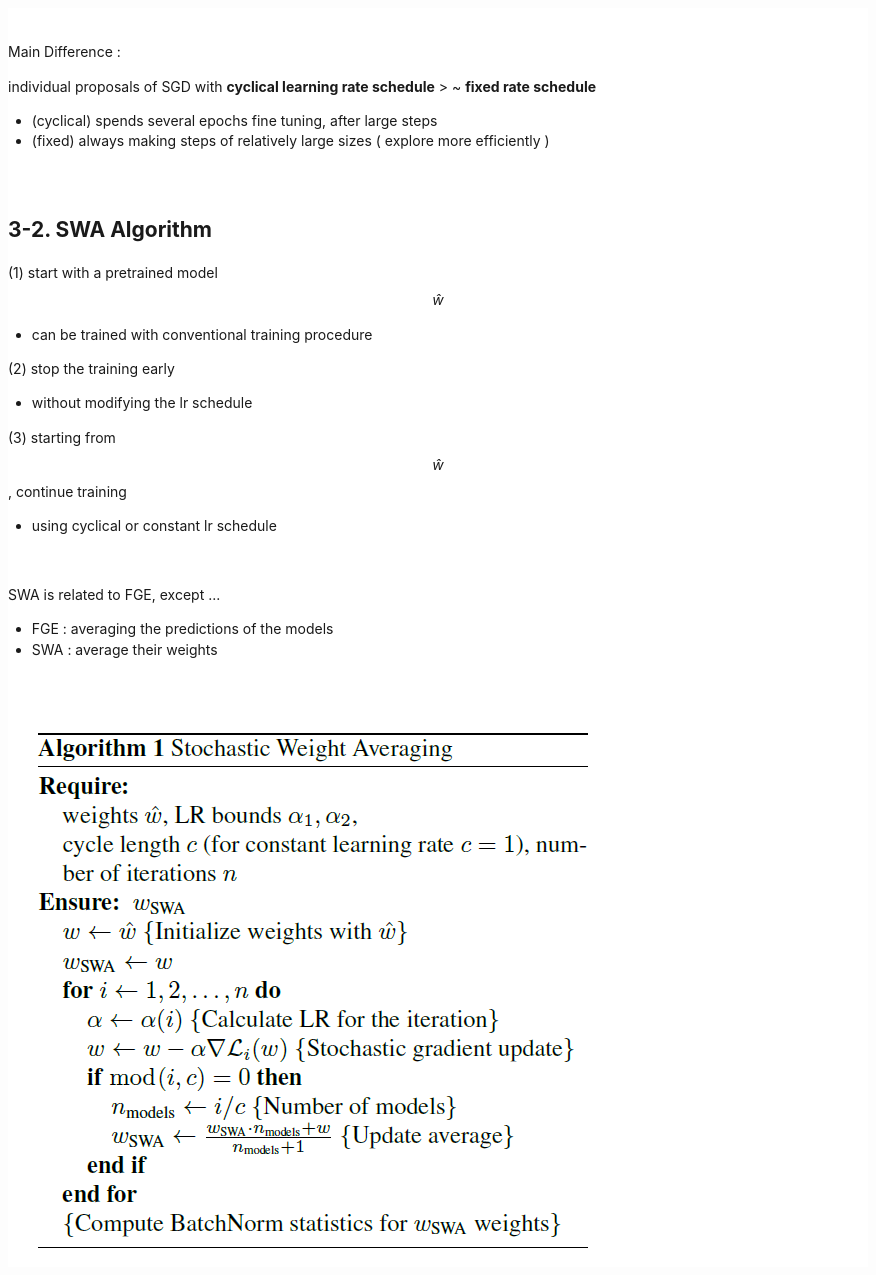 <br>

Main Difference : 

individual proposals of SGD with **cyclical learning rate schedule** > ~ **fixed rate schedule**

- (cyclical) spends several epochs fine tuning, after large steps
- (fixed) always making steps of relatively large sizes ( explore more efficiently )

<br>

## 3-2. SWA Algorithm

(1) start with a pretrained model $$\hat{w}$$

- can be trained with conventional training procedure

(2) stop the training early

- without modifying the lr schedule

(3) starting from $$\hat{w}$$, continue training

- using cyclical or constant lr schedule

<br>

SWA is related to FGE, except ...

- FGE : averaging the predictions of the models
- SWA : average their weights

<br>

![figure2](/assets/img/VI/neurips19-6.png)
